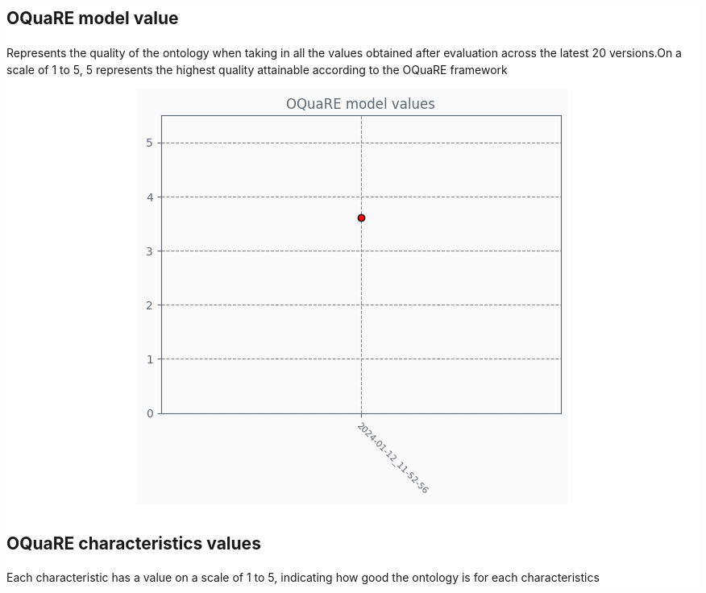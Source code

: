 ## OQuaRE model value
Represents the quality of the ontology when taking in all the values obtained after evaluation across the latest 20 versions.On a scale of 1 to 5, 5 represents the highest quality attainable according to the OQuaRE framework

<p align="center" width="100%">
	<img src="img/cito_OQuaRE_model_values.png"/>
</p>

## OQuaRE characteristics values
Each characteristic has a value on a scale of 1 to 5, indicating how good the ontology is for each characteristics

<p align="center" width="100%">